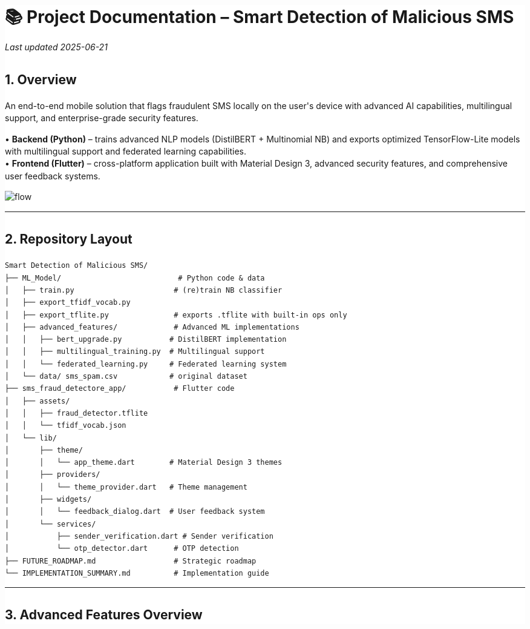 # 📚 Project Documentation – Smart Detection of Malicious SMS

_Last updated 2025-06-21_

## 1. Overview
An end-to-end mobile solution that flags fraudulent SMS locally on the user's device with advanced AI capabilities, multilingual support, and enterprise-grade security features.

• **Backend (Python)** – trains advanced NLP models (DistilBERT + Multinomial NB) and exports optimized TensorFlow-Lite models with multilingual support and federated learning capabilities.  
• **Frontend (Flutter)** – cross-platform application built with Material Design 3, advanced security features, and comprehensive user feedback systems.

![flow](diagram.png) 

---
## 2. Repository Layout
```
Smart Detection of Malicious SMS/
├── ML_Model/                           # Python code & data
│   ├── train.py                       # (re)train NB classifier
│   ├── export_tfidf_vocab.py
│   ├── export_tflite.py               # exports .tflite with built-in ops only
│   ├── advanced_features/             # Advanced ML implementations
│   │   ├── bert_upgrade.py           # DistilBERT implementation
│   │   ├── multilingual_training.py  # Multilingual support
│   │   └── federated_learning.py     # Federated learning system
│   └── data/ sms_spam.csv            # original dataset
├── sms_fraud_detectore_app/           # Flutter code
│   ├── assets/ 
│   │   ├── fraud_detector.tflite
│   │   └── tfidf_vocab.json
│   └── lib/
│       ├── theme/
│       │   └── app_theme.dart        # Material Design 3 themes
│       ├── providers/
│       │   └── theme_provider.dart   # Theme management
│       ├── widgets/
│       │   └── feedback_dialog.dart  # User feedback system
│       └── services/
│           ├── sender_verification.dart # Sender verification
│           └── otp_detector.dart      # OTP detection
├── FUTURE_ROADMAP.md                  # Strategic roadmap
└── IMPLEMENTATION_SUMMARY.md          # Implementation guide
```

---
## 3. Advanced Features Overview
